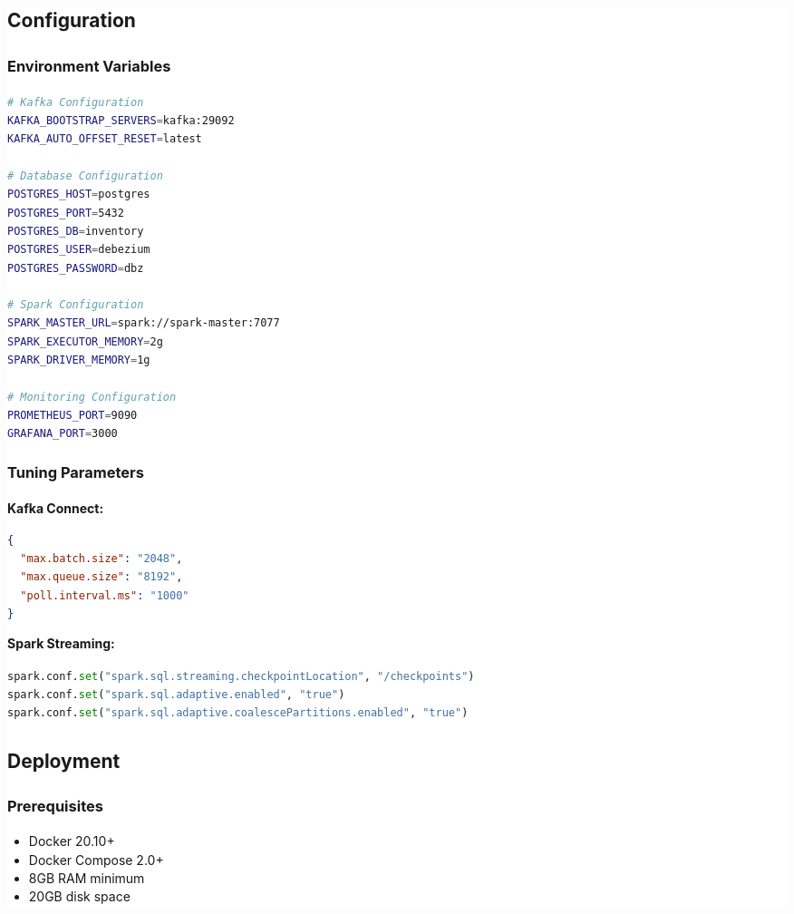 ## Configuration

### Environment Variables

```bash
# Kafka Configuration
KAFKA_BOOTSTRAP_SERVERS=kafka:29092
KAFKA_AUTO_OFFSET_RESET=latest

# Database Configuration
POSTGRES_HOST=postgres
POSTGRES_PORT=5432
POSTGRES_DB=inventory
POSTGRES_USER=debezium
POSTGRES_PASSWORD=dbz

# Spark Configuration
SPARK_MASTER_URL=spark://spark-master:7077
SPARK_EXECUTOR_MEMORY=2g
SPARK_DRIVER_MEMORY=1g

# Monitoring Configuration
PROMETHEUS_PORT=9090
GRAFANA_PORT=3000
```

### Tuning Parameters

**Kafka Connect:**
```json
{
  "max.batch.size": "2048",
  "max.queue.size": "8192",
  "poll.interval.ms": "1000"
}
```

**Spark Streaming:**
```python
spark.conf.set("spark.sql.streaming.checkpointLocation", "/checkpoints")
spark.conf.set("spark.sql.adaptive.enabled", "true")
spark.conf.set("spark.sql.adaptive.coalescePartitions.enabled", "true")
```

## Deployment

### Prerequisites

- Docker 20.10+
- Docker Compose 2.0+
- 8GB RAM minimum
- 20GB disk space
